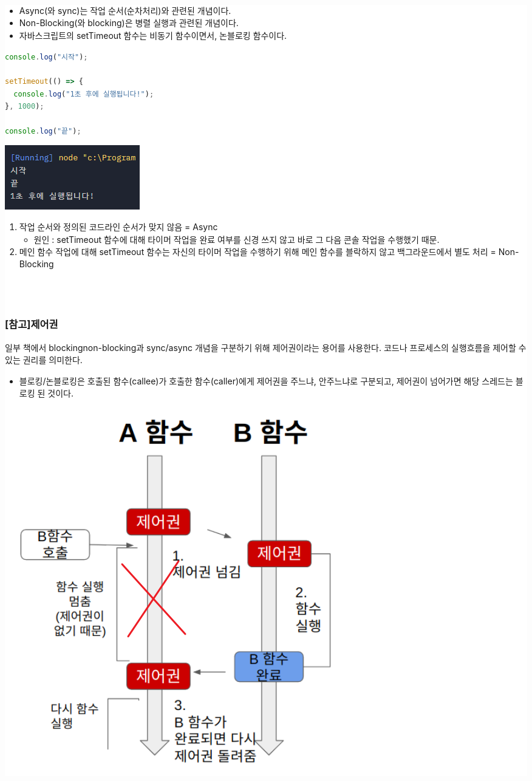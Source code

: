 - Async(와 sync)는 작업 순서(순차처리)와 관련된 개념이다.
- Non-Blocking(와 blocking)은 병렬 실행과 관련된 개념이다.
- 자바스크립트의 setTimeout 함수는 비동기 함수이면서, 논블로킹 함수이다.

```jsx
console.log("시작");

setTimeout(() => {
  console.log("1초 후에 실행됩니다!");
}, 1000);

console.log("끝");
```

![non_async_first.png](./image/non_async_first.png)

1. 작업 순서와 정의된 코드라인 순서가 맞지 않음 = Async
    - 원인 : setTimeout 함수에 대해 타이머 작업을 완료 여부를 신경 쓰지 않고 바로 그 다음 콘솔 작업을 수행했기 때문.
2. 메인 함수 작업에 대해 setTimeout 함수는 자신의 타이머 작업을 수행하기 위해 메인 함수를 블락하지 않고 백그라운드에서 별도 처리 = Non-Blocking

<br></br>
### [참고]제어권

일부 책에서 blockingnon-blocking과 sync/async 개념을 구분하기 위해 제어권이라는 용어를 사용한다. 코드나 프로세스의 실행흐름을 제어할 수 있는 권리를 의미한다.

- 블로킹/논블로킹은 호출된 함수(callee)가 호출한 함수(caller)에게 제어권을 주느냐, 안주느냐로 구분되고, 제어권이 넘어가면 해당 스레드는 블로킹 된 것이다.

![blocking_control1.png](./image/blocking_control1.png)
